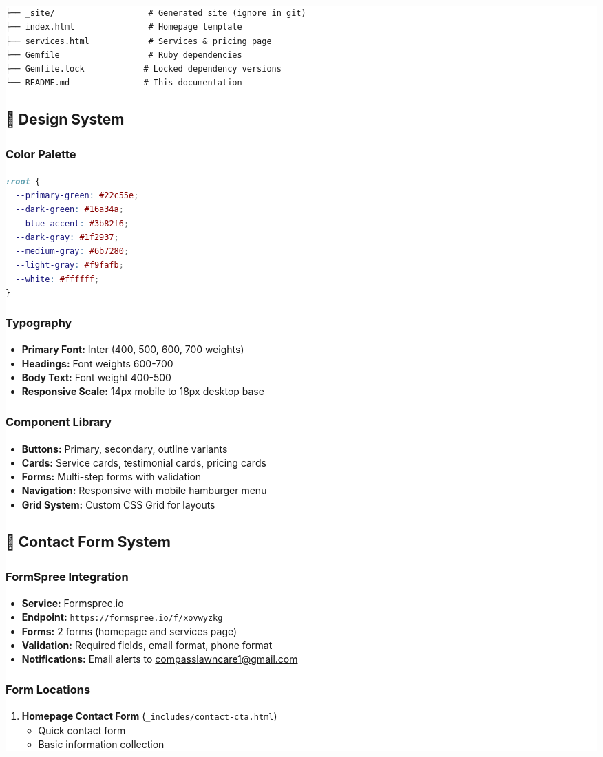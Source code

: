 ```
├── _site/                   # Generated site (ignore in git)
├── index.html               # Homepage template
├── services.html            # Services & pricing page
├── Gemfile                  # Ruby dependencies
├── Gemfile.lock            # Locked dependency versions
└── README.md               # This documentation
```

## 🎨 Design System

### Color Palette
```scss
:root {
  --primary-green: #22c55e;
  --dark-green: #16a34a;
  --blue-accent: #3b82f6;
  --dark-gray: #1f2937;
  --medium-gray: #6b7280;
  --light-gray: #f9fafb;
  --white: #ffffff;
}
```

### Typography
- **Primary Font:** Inter (400, 500, 600, 700 weights)
- **Headings:** Font weights 600-700
- **Body Text:** Font weight 400-500
- **Responsive Scale:** 14px mobile to 18px desktop base

### Component Library
- **Buttons:** Primary, secondary, outline variants
- **Cards:** Service cards, testimonial cards, pricing cards
- **Forms:** Multi-step forms with validation
- **Navigation:** Responsive with mobile hamburger menu
- **Grid System:** Custom CSS Grid for layouts

## 📧 Contact Form System

### FormSpree Integration
- **Service:** Formspree.io
- **Endpoint:** `https://formspree.io/f/xovwyzkg`
- **Forms:** 2 forms (homepage and services page)
- **Validation:** Required fields, email format, phone format
- **Notifications:** Email alerts to compasslawncare1@gmail.com

### Form Locations
1. **Homepage Contact Form** (`_includes/contact-cta.html`)
   - Quick contact form
   - Basic information collection
   